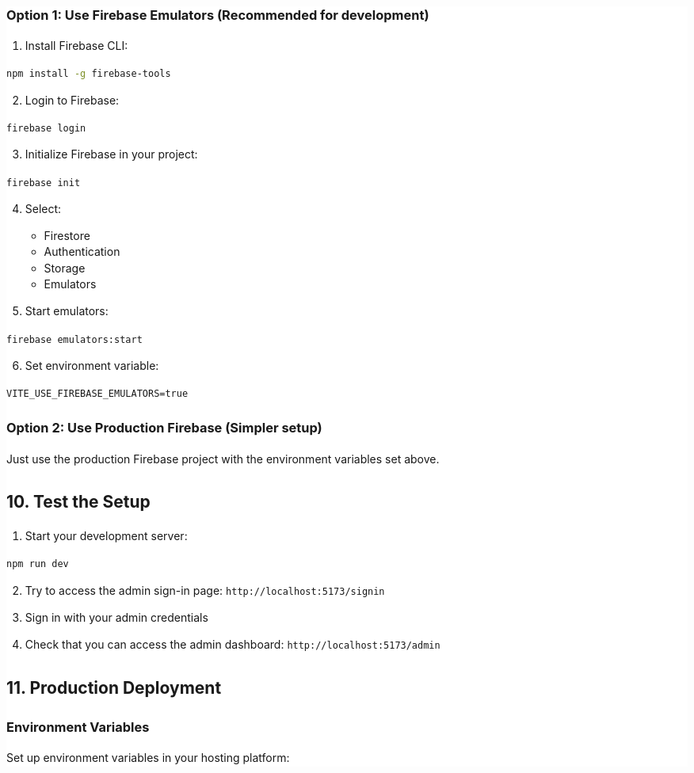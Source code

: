 ### Option 1: Use Firebase Emulators (Recommended for development)

1. Install Firebase CLI:
```bash
npm install -g firebase-tools
```

2. Login to Firebase:
```bash
firebase login
```

3. Initialize Firebase in your project:
```bash
firebase init
```

4. Select:
   - Firestore
   - Authentication
   - Storage
   - Emulators

5. Start emulators:
```bash
firebase emulators:start
```

6. Set environment variable:
```env
VITE_USE_FIREBASE_EMULATORS=true
```

### Option 2: Use Production Firebase (Simpler setup)

Just use the production Firebase project with the environment variables set above.

## 10. Test the Setup

1. Start your development server:
```bash
npm run dev
```

2. Try to access the admin sign-in page: `http://localhost:5173/signin`

3. Sign in with your admin credentials

4. Check that you can access the admin dashboard: `http://localhost:5173/admin`

## 11. Production Deployment

### Environment Variables
Set up environment variables in your hosting platform:
